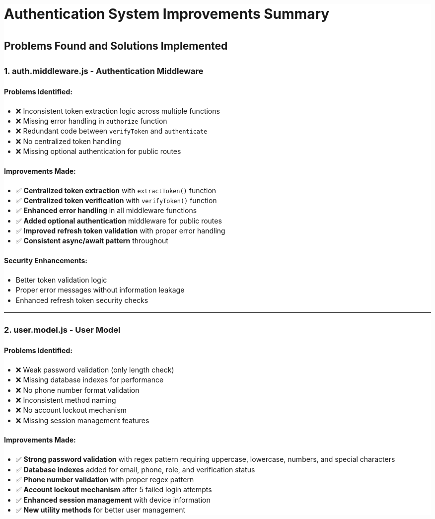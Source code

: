 # Authentication System Improvements Summary

## Problems Found and Solutions Implemented

### 1. **auth.middleware.js** - Authentication Middleware

#### Problems Identified:

- ❌ Inconsistent token extraction logic across multiple functions
- ❌ Missing error handling in `authorize` function
- ❌ Redundant code between `verifyToken` and `authenticate`
- ❌ No centralized token handling
- ❌ Missing optional authentication for public routes

#### Improvements Made:

- ✅ **Centralized token extraction** with `extractToken()` function
- ✅ **Centralized token verification** with `verifyToken()` function
- ✅ **Enhanced error handling** in all middleware functions
- ✅ **Added optional authentication** middleware for public routes
- ✅ **Improved refresh token validation** with proper error handling
- ✅ **Consistent async/await pattern** throughout

#### Security Enhancements:

- Better token validation logic
- Proper error messages without information leakage
- Enhanced refresh token security checks

---

### 2. **user.model.js** - User Model

#### Problems Identified:

- ❌ Weak password validation (only length check)
- ❌ Missing database indexes for performance
- ❌ No phone number format validation
- ❌ Inconsistent method naming
- ❌ No account lockout mechanism
- ❌ Missing session management features

#### Improvements Made:

- ✅ **Strong password validation** with regex pattern requiring uppercase, lowercase, numbers, and special characters
- ✅ **Database indexes** added for email, phone, role, and verification status
- ✅ **Phone number validation** with proper regex pattern
- ✅ **Account lockout mechanism** after 5 failed login attempts
- ✅ **Enhanced session management** with device information
- ✅ **New utility methods** for better user management
